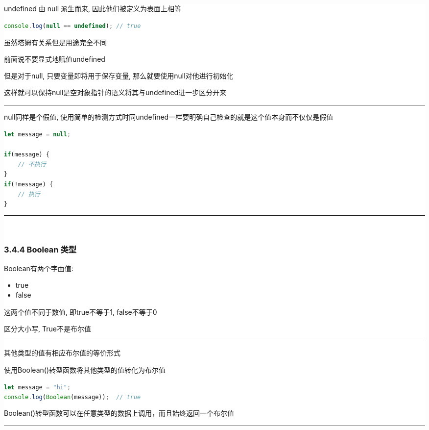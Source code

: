 

undefined 由 null 派生而来, 因此他们被定义为表面上相等
```JavaScript
console.log(null == undefined); // true
```
虽然塔姆有关系但是用途完全不同

前面说不要显式地赋值undefined

但是对于null, 只要变量即将用于保存变量, 那么就要使用null对他进行初始化

这样就可以保持null是空对象指针的语义将其与undefined进一步区分开来

---


null同样是个假值, 使用简单的检测方式时同undefined一样要明确自己检查的就是这个值本身而不仅仅是假值
```JavaScript
let message = null;

if(message) {
    // 不执行
}
if(!message) {
    // 执行
}
```


---

<br>

### 3.4.4 Boolean 类型


Boolean有两个字面值:
* true
* false

这两个值不同于数值,
即true不等于1, false不等于0

区分大小写, True不是布尔值

---


其他类型的值有相应布尔值的等价形式

使用Boolean()转型函数将其他类型的值转化为布尔值

```JavaScript
let message = "hi";
console.log(Boolean(message));  // true
```
Boolean()转型函数可以在任意类型的数据上调用，而且始终返回一个布尔值


---
